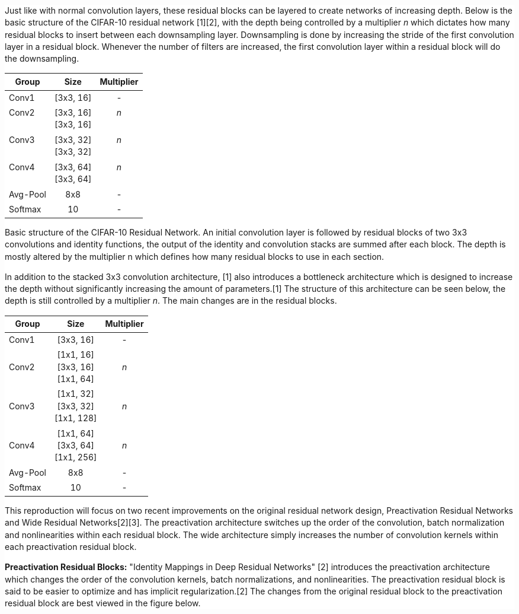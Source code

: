 Just like with normal convolution layers, these residual blocks can be layered to create networks of increasing depth. Below is the basic structure of the CIFAR-10 residual network [1][2], with the depth being controlled by a multiplier *n* which dictates how many residual blocks to insert between each downsampling layer. Downsampling is done by increasing the stride of the first convolution layer in a residual block. Whenever the number of filters are increased, the first convolution layer within a residual block will do the downsampling.

| Group | Size | Multiplier |
| ------|:------:|:----------:|
| Conv1 | [3x3, 16] | - |
| Conv2 | [3x3, 16]<br>[3x3, 16] | *n* |
| Conv3 | [3x3, 32]<br>[3x3, 32] | *n* |
| Conv4 | [3x3, 64]<br>[3x3, 64] | *n* |
| Avg-Pool | 8x8 | - |
| Softmax  | 10 | - |

Basic structure of the CIFAR-10 Residual Network. An initial convolution layer is followed by residual blocks of two 3x3 convolutions and identity functions, the output of the identity and convolution stacks are summed after each block. The depth is mostly altered by the multiplier n which defines how many residual blocks to use in each section.

In addition to the stacked 3x3 convolution architecture, [1] also introduces a bottleneck architecture which is designed to increase the depth without significantly increasing the amount of parameters.[1] The structure of this architecture can be seen below, the depth is still controlled by a multiplier *n*. The main changes are in the residual blocks.

| Group | Size | Multiplier |
| ------|:------:|:----------:|
| Conv1 | [3x3, 16] | - |
| <br>Conv2 | [1x1, 16]<br>[3x3, 16]<br>[1x1, 64] | <br>*n* |
| <br>Conv3 | [1x1, 32]<br>[3x3, 32]<br>[1x1, 128] | <br>*n* |
| <br>Conv4 | [1x1, 64]<br>[3x3, 64]<br>[1x1, 256] | <br>*n* |
| Avg-Pool | 8x8 | - |
| Softmax  | 10 | - |

This reproduction will focus on two recent improvements on the original residual network design, Preactivation Residual Networks and Wide Residual Networks[2][3]. The preactivation architecture switches up the order of the convolution, batch normalization and nonlinearities within each residual block. The wide architecture simply increases the number of convolution kernels within each preactivation residual block.

**Preactivation Residual Blocks:** "Identity Mappings in Deep Residual Networks" [2] introduces the preactivation architecture which changes the order of the convolution kernels, batch normalizations, and nonlinearities. The preactivation residual block is said to be easier to optimize and has implicit regularization.[2] The changes from the original residual block to the preactivation residual block are best viewed in the figure below.
